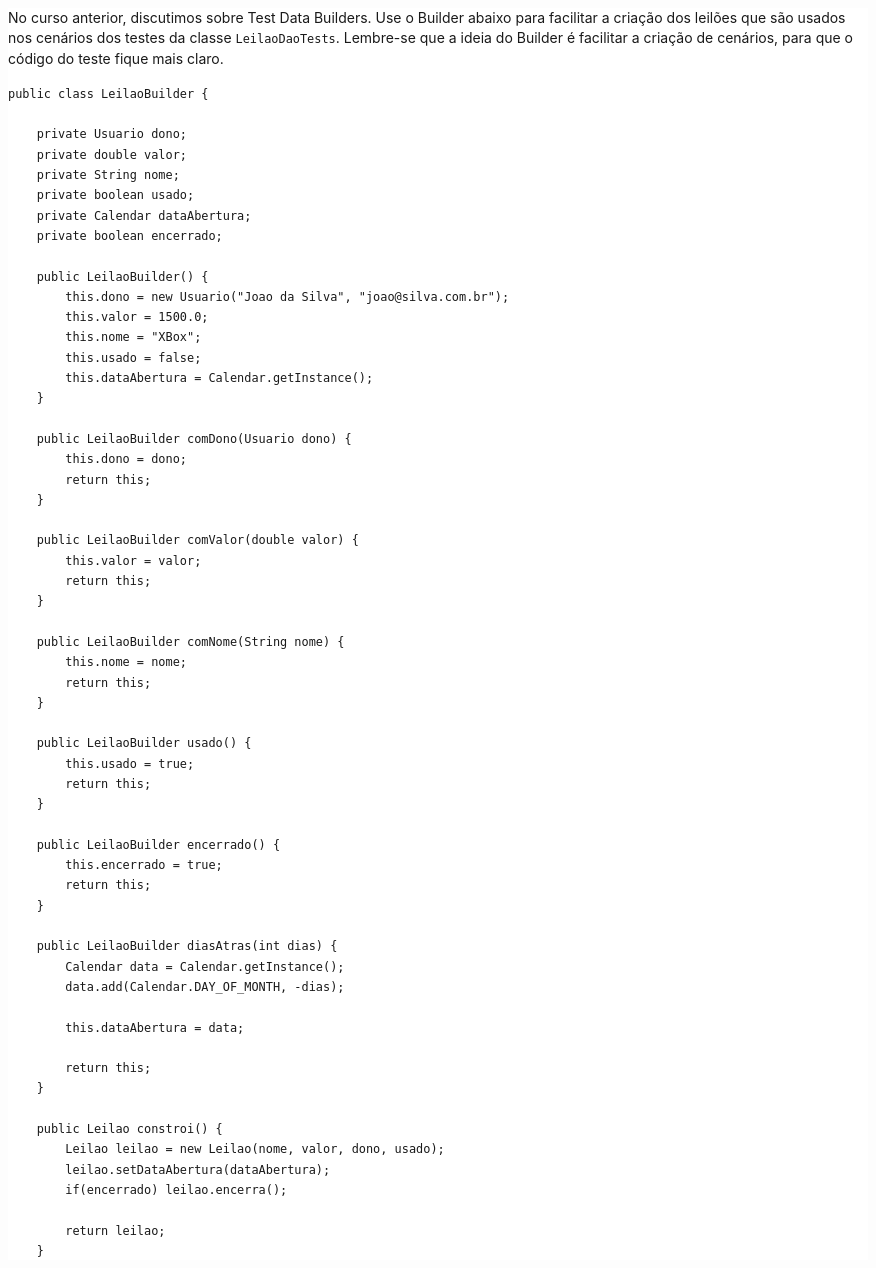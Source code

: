 No curso anterior, discutimos sobre Test Data Builders. Use o Builder abaixo para facilitar a criação dos leilões que são usados nos cenários dos testes da classe `LeilaoDaoTests`. Lembre-se que a ideia do Builder é facilitar a criação de cenários, para que o código do teste fique mais claro.

```
public class LeilaoBuilder {

    private Usuario dono;
    private double valor;
    private String nome;
    private boolean usado;
    private Calendar dataAbertura;
    private boolean encerrado;

    public LeilaoBuilder() {
        this.dono = new Usuario("Joao da Silva", "joao@silva.com.br");
        this.valor = 1500.0;
        this.nome = "XBox";
        this.usado = false;
        this.dataAbertura = Calendar.getInstance();
    }

    public LeilaoBuilder comDono(Usuario dono) {
        this.dono = dono;
        return this;
    }

    public LeilaoBuilder comValor(double valor) {
        this.valor = valor;
        return this;
    }

    public LeilaoBuilder comNome(String nome) {
        this.nome = nome;
        return this;
    }

    public LeilaoBuilder usado() {
        this.usado = true;
        return this;
    }

    public LeilaoBuilder encerrado() {
        this.encerrado = true;
        return this;
    }

    public LeilaoBuilder diasAtras(int dias) {
        Calendar data = Calendar.getInstance();
        data.add(Calendar.DAY_OF_MONTH, -dias);

        this.dataAbertura = data;

        return this;
    }

    public Leilao constroi() {
        Leilao leilao = new Leilao(nome, valor, dono, usado);
        leilao.setDataAbertura(dataAbertura);
        if(encerrado) leilao.encerra();

        return leilao;
    }

```